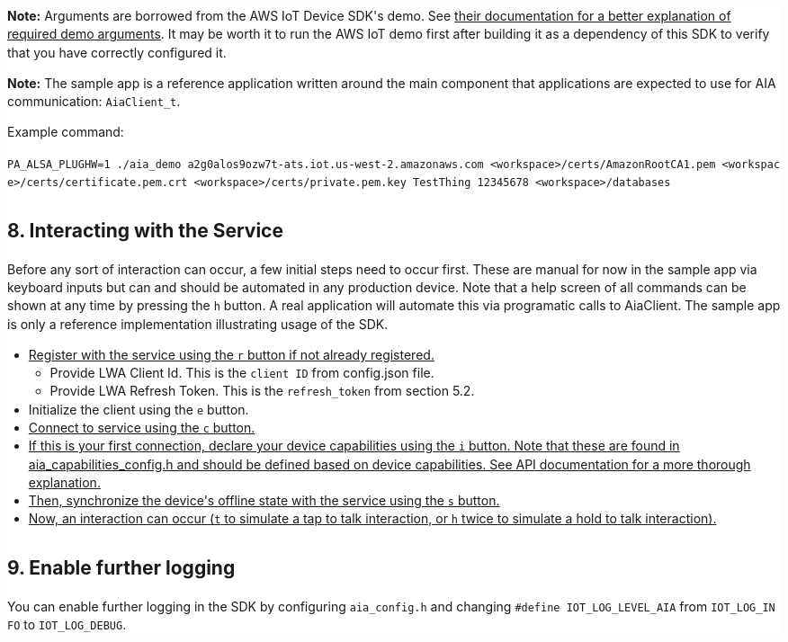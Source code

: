 **Note:** Arguments are borrowed from the AWS IoT Device SDK's demo. See [their documentation for a better explanation of required demo arguments](https://github.com/aws/aws-iot-device-sdk-embedded-C/tree/v4_beta_deprecated). It may be worth it to run the AWS IoT demo first after building it as a dependency of this SDK to verify that you have correctly configured it.

**Note:** The sample app is a reference application written around the main component that applications are expected to use for AIA communication: `AiaClient_t`.

Example command:
```
PA_ALSA_PLUGHW=1 ./aia_demo a2g0alos9ozw7t-ats.iot.us-west-2.amazonaws.com <workspace>/certs/AmazonRootCA1.pem <workspace>/certs/certificate.pem.crt <workspace>/certs/private.pem.key TestThing 12345678 <workspace>/databases
```

## 8. Interacting with the Service
Before any sort of interaction can occur, a few initial steps need to occur first. These are manual for now in the sample app via keyboard inputs but can and should be automated in any production device. Note that a help screen of all commands can be shown at any time by pressing the `h` button. A real application will automate this via programatic calls to AiaClient. The sample app is only a reference implementation illustrating usage of the SDK.

- [Register with the service using the `r` button if not already registered.](https://developer.amazon.com/en-US/docs/alexa/alexa-voice-service/avs-for-aws-iot-registration.html)
  - Provide LWA Client Id. This is the `client ID` from config.json file.
  - Provide LWA Refresh Token. This is the `refresh_token` from section 5.2.
- Initialize the client using the `e` button.
- [Connect to service using the `c` button.](https://developer.amazon.com/en-US/docs/alexa/alexa-voice-service/avs-for-aws-iot-connection.html)
- [If this is your first connection, declare your device capabilities using the `i` button. Note that these are found in aia_capabilities_config.h and should be defined based on device capabilities. See API documentation for a more thorough explanation.](https://developer.amazon.com/en-US/docs/alexa/alexa-voice-service/avs-for-aws-iot-capability-assertion.html)
- [Then, synchronize the device's offline state with the service using the `s` button.](https://developer.amazon.com/en-US/docs/alexa/alexa-voice-service/avs-for-aws-iot-system.html#synchronizestate)
- [Now, an interaction can occur (`t` to simulate a tap to talk interaction, or `h` twice to simulate a hold to talk interaction).](https://developer.amazon.com/en-US/docs/alexa/alexa-voice-service/avs-for-aws-iot-microphone.html#microphoneopened)


## 9. Enable further logging
You can enable further logging in the SDK by configuring `aia_config.h` and changing `#define IOT_LOG_LEVEL_AIA` from `IOT_LOG_INFO` to `IOT_LOG_DEBUG`.

